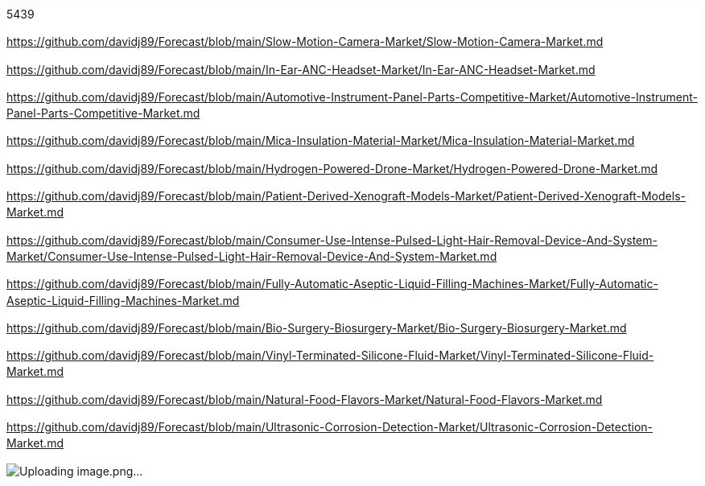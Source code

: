 5439</p><p><a href="https://github.com/davidj89/Forecast/blob/main/Slow-Motion-Camera-Market/Slow-Motion-Camera-Market.md">https://github.com/davidj89/Forecast/blob/main/Slow-Motion-Camera-Market/Slow-Motion-Camera-Market.md</a></p><p><a href="https://github.com/davidj89/Forecast/blob/main/In-Ear-ANC-Headset-Market/In-Ear-ANC-Headset-Market.md">https://github.com/davidj89/Forecast/blob/main/In-Ear-ANC-Headset-Market/In-Ear-ANC-Headset-Market.md</a></p><p><a href="https://github.com/davidj89/Forecast/blob/main/Automotive-Instrument-Panel-Parts-Competitive-Market/Automotive-Instrument-Panel-Parts-Competitive-Market.md">https://github.com/davidj89/Forecast/blob/main/Automotive-Instrument-Panel-Parts-Competitive-Market/Automotive-Instrument-Panel-Parts-Competitive-Market.md</a></p><p><a href="https://github.com/davidj89/Forecast/blob/main/Mica-Insulation-Material-Market/Mica-Insulation-Material-Market.md">https://github.com/davidj89/Forecast/blob/main/Mica-Insulation-Material-Market/Mica-Insulation-Material-Market.md</a></p><p><a href="https://github.com/davidj89/Forecast/blob/main/Hydrogen-Powered-Drone-Market/Hydrogen-Powered-Drone-Market.md">https://github.com/davidj89/Forecast/blob/main/Hydrogen-Powered-Drone-Market/Hydrogen-Powered-Drone-Market.md</a></p><p><a href="https://github.com/davidj89/Forecast/blob/main/Patient-Derived-Xenograft-Models-Market/Patient-Derived-Xenograft-Models-Market.md">https://github.com/davidj89/Forecast/blob/main/Patient-Derived-Xenograft-Models-Market/Patient-Derived-Xenograft-Models-Market.md</a></p><p><a href="https://github.com/davidj89/Forecast/blob/main/Consumer-Use-Intense-Pulsed-Light-Hair-Removal-Device-And-System-Market/Consumer-Use-Intense-Pulsed-Light-Hair-Removal-Device-And-System-Market.md">https://github.com/davidj89/Forecast/blob/main/Consumer-Use-Intense-Pulsed-Light-Hair-Removal-Device-And-System-Market/Consumer-Use-Intense-Pulsed-Light-Hair-Removal-Device-And-System-Market.md</a></p><p><a href="https://github.com/davidj89/Forecast/blob/main/Fully-Automatic-Aseptic-Liquid-Filling-Machines-Market/Fully-Automatic-Aseptic-Liquid-Filling-Machines-Market.md">https://github.com/davidj89/Forecast/blob/main/Fully-Automatic-Aseptic-Liquid-Filling-Machines-Market/Fully-Automatic-Aseptic-Liquid-Filling-Machines-Market.md</a></p><p><a href="https://github.com/davidj89/Forecast/blob/main/Bio-Surgery-Biosurgery-Market/Bio-Surgery-Biosurgery-Market.md">https://github.com/davidj89/Forecast/blob/main/Bio-Surgery-Biosurgery-Market/Bio-Surgery-Biosurgery-Market.md</a></p><p><a href="https://github.com/davidj89/Forecast/blob/main/Vinyl-Terminated-Silicone-Fluid-Market/Vinyl-Terminated-Silicone-Fluid-Market.md">https://github.com/davidj89/Forecast/blob/main/Vinyl-Terminated-Silicone-Fluid-Market/Vinyl-Terminated-Silicone-Fluid-Market.md</a></p><p><a href="https://github.com/davidj89/Forecast/blob/main/Natural-Food-Flavors-Market/Natural-Food-Flavors-Market.md">https://github.com/davidj89/Forecast/blob/main/Natural-Food-Flavors-Market/Natural-Food-Flavors-Market.md</a></p><p><a href="https://github.com/davidj89/Forecast/blob/main/Ultrasonic-Corrosion-Detection-Market/Ultrasonic-Corrosion-Detection-Market.md">https://github.com/davidj89/Forecast/blob/main/Ultrasonic-Corrosion-Detection-Market/Ultrasonic-Corrosion-Detection-Market.md</a></p>
![Uploading image.png…]()
